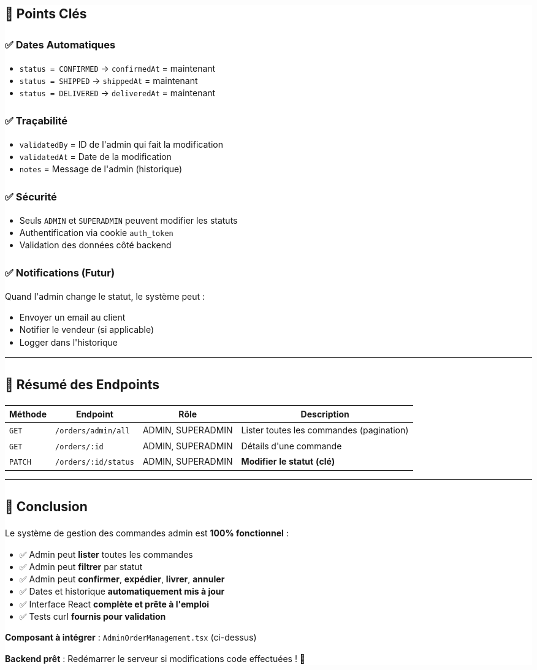 
## 🎯 Points Clés

### ✅ Dates Automatiques
- `status = CONFIRMED` → `confirmedAt` = maintenant
- `status = SHIPPED` → `shippedAt` = maintenant
- `status = DELIVERED` → `deliveredAt` = maintenant

### ✅ Traçabilité
- `validatedBy` = ID de l'admin qui fait la modification
- `validatedAt` = Date de la modification
- `notes` = Message de l'admin (historique)

### ✅ Sécurité
- Seuls `ADMIN` et `SUPERADMIN` peuvent modifier les statuts
- Authentification via cookie `auth_token`
- Validation des données côté backend

### ✅ Notifications (Futur)
Quand l'admin change le statut, le système peut :
- Envoyer un email au client
- Notifier le vendeur (si applicable)
- Logger dans l'historique

---

## 📝 Résumé des Endpoints

| Méthode | Endpoint | Rôle | Description |
|---------|----------|------|-------------|
| `GET` | `/orders/admin/all` | ADMIN, SUPERADMIN | Lister toutes les commandes (pagination) |
| `GET` | `/orders/:id` | ADMIN, SUPERADMIN | Détails d'une commande |
| `PATCH` | `/orders/:id/status` | ADMIN, SUPERADMIN | **Modifier le statut (clé)** |

---

## 🚀 Conclusion

Le système de gestion des commandes admin est **100% fonctionnel** :

- ✅ Admin peut **lister** toutes les commandes
- ✅ Admin peut **filtrer** par statut
- ✅ Admin peut **confirmer**, **expédier**, **livrer**, **annuler**
- ✅ Dates et historique **automatiquement mis à jour**
- ✅ Interface React **complète et prête à l'emploi**
- ✅ Tests curl **fournis pour validation**

**Composant à intégrer** : `AdminOrderManagement.tsx` (ci-dessus)

**Backend prêt** : Redémarrer le serveur si modifications code effectuées ! 🎉
